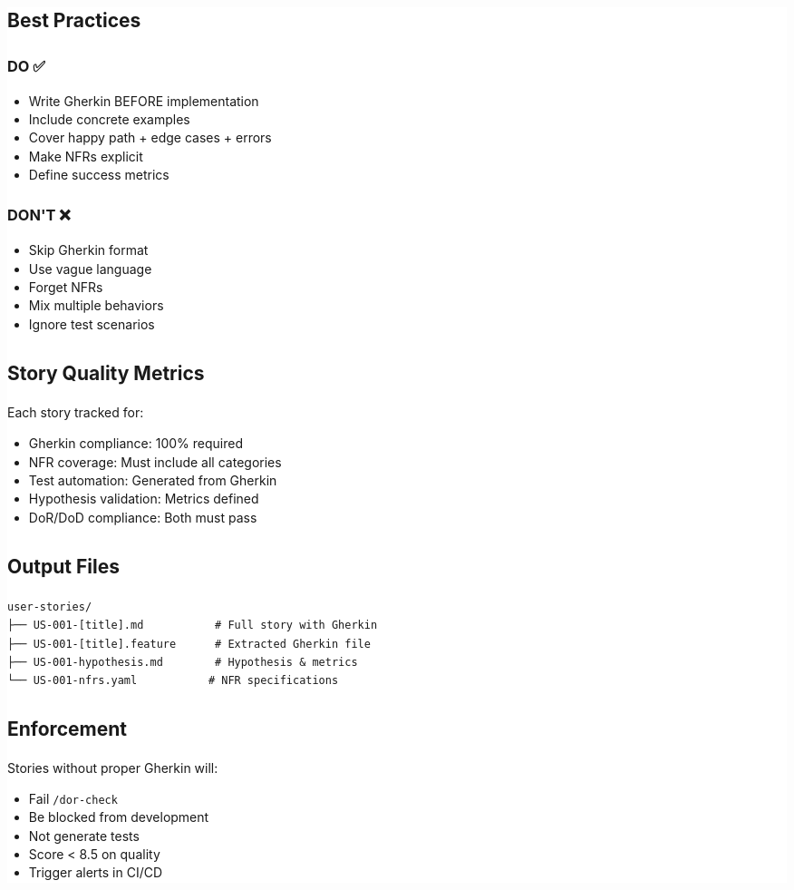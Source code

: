 ## Best Practices

### DO ✅
- Write Gherkin BEFORE implementation
- Include concrete examples
- Cover happy path + edge cases + errors
- Make NFRs explicit
- Define success metrics

### DON'T ❌
- Skip Gherkin format
- Use vague language
- Forget NFRs
- Mix multiple behaviors
- Ignore test scenarios

## Story Quality Metrics

Each story tracked for:
- Gherkin compliance: 100% required
- NFR coverage: Must include all categories
- Test automation: Generated from Gherkin
- Hypothesis validation: Metrics defined
- DoR/DoD compliance: Both must pass

## Output Files

```
user-stories/
├── US-001-[title].md           # Full story with Gherkin
├── US-001-[title].feature      # Extracted Gherkin file
├── US-001-hypothesis.md        # Hypothesis & metrics
└── US-001-nfrs.yaml           # NFR specifications
```

## Enforcement

Stories without proper Gherkin will:
- Fail `/dor-check`
- Be blocked from development
- Not generate tests
- Score < 8.5 on quality
- Trigger alerts in CI/CD